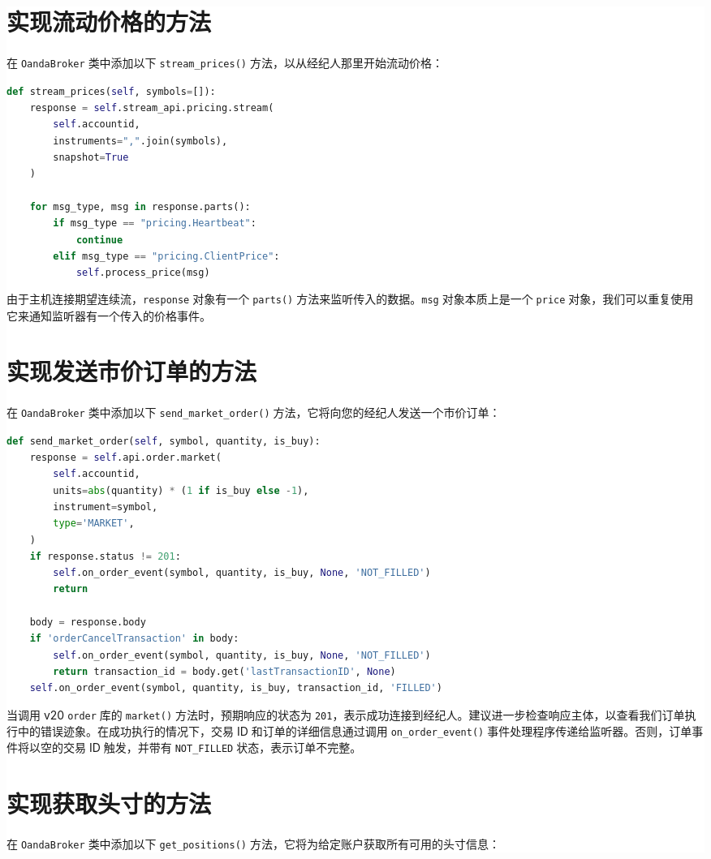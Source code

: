 # 实现流动价格的方法

在 `OandaBroker` 类中添加以下 `stream_prices()` 方法，以从经纪人那里开始流动价格：

```py
def stream_prices(self, symbols=[]):
    response = self.stream_api.pricing.stream(
        self.accountid,
        instruments=",".join(symbols),
        snapshot=True
    )

    for msg_type, msg in response.parts():
        if msg_type == "pricing.Heartbeat":
            continue
        elif msg_type == "pricing.ClientPrice":
            self.process_price(msg)
```

由于主机连接期望连续流，`response` 对象有一个 `parts()` 方法来监听传入的数据。`msg` 对象本质上是一个 `price` 对象，我们可以重复使用它来通知监听器有一个传入的价格事件。

# 实现发送市价订单的方法

在 `OandaBroker` 类中添加以下 `send_market_order()` 方法，它将向您的经纪人发送一个市价订单：

```py
def send_market_order(self, symbol, quantity, is_buy):
    response = self.api.order.market(
        self.accountid,
        units=abs(quantity) * (1 if is_buy else -1),
        instrument=symbol,
        type='MARKET',
    )
    if response.status != 201:
        self.on_order_event(symbol, quantity, is_buy, None, 'NOT_FILLED')
        return

    body = response.body
    if 'orderCancelTransaction' in body:
        self.on_order_event(symbol, quantity, is_buy, None, 'NOT_FILLED')
        return transaction_id = body.get('lastTransactionID', None) 
    self.on_order_event(symbol, quantity, is_buy, transaction_id, 'FILLED')
```

当调用 v20 `order` 库的 `market()` 方法时，预期响应的状态为 `201`，表示成功连接到经纪人。建议进一步检查响应主体，以查看我们订单执行中的错误迹象。在成功执行的情况下，交易 ID 和订单的详细信息通过调用 `on_order_event()` 事件处理程序传递给监听器。否则，订单事件将以空的交易 ID 触发，并带有 `NOT_FILLED` 状态，表示订单不完整。

# 实现获取头寸的方法

在 `OandaBroker` 类中添加以下 `get_positions()` 方法，它将为给定账户获取所有可用的头寸信息：
